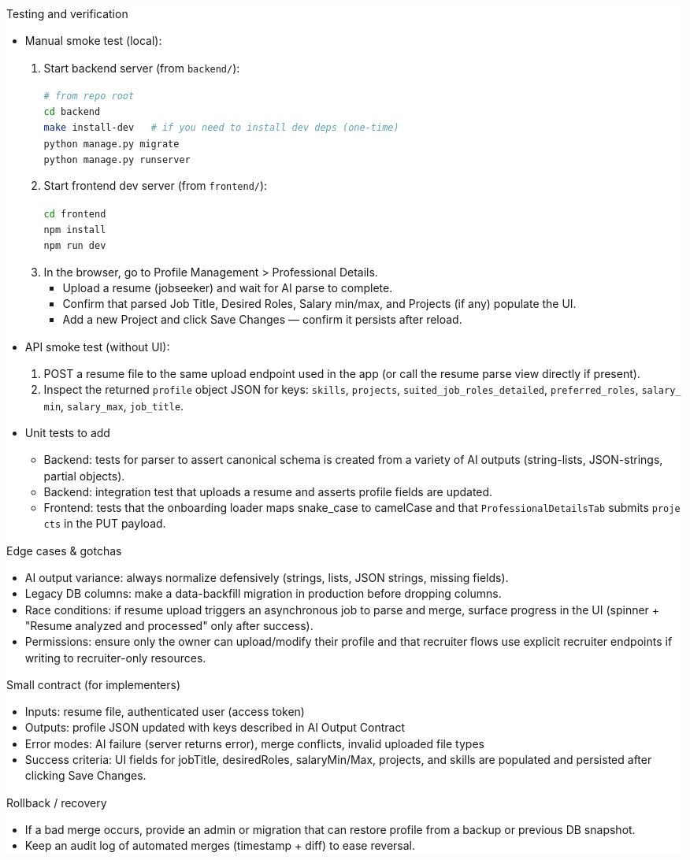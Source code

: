 Testing and verification
- Manual smoke test (local):
  1. Start backend server (from `backend/`):
     ```bash
     # from repo root
     cd backend
     make install-dev   # if you need to install dev deps (one-time)
     python manage.py migrate
     python manage.py runserver
     ```
  2. Start frontend dev server (from `frontend/`):
     ```bash
     cd frontend
     npm install
     npm run dev
     ```
  3. In the browser, go to Profile Management > Professional Details.
     - Upload a resume (jobseeker) and wait for AI parse to complete.
     - Confirm that parsed Job Title, Desired Roles, Salary min/max, and Projects (if any) populate the UI.
     - Add a new Project and click Save Changes — confirm it persists after reload.

- API smoke test (without UI):
  1. POST a resume file to the same upload endpoint used in the app (or call the resume parse view directly if present).
  2. Inspect the returned `profile` object JSON for keys: `skills`, `projects`, `suited_job_roles_detailed`, `preferred_roles`, `salary_min`, `salary_max`, `job_title`.

- Unit tests to add
  - Backend: tests for parser to assert canonical schema is created from a variety of AI outputs (string-lists, JSON-strings, partial objects).
  - Backend: integration test that uploads a resume and asserts profile fields are updated.
  - Frontend: tests that the onboarding loader maps snake_case to camelCase and that `ProfessionalDetailsTab` submits `projects` in the PUT payload.

Edge cases & gotchas
- AI output variance: always normalize defensively (strings, lists, JSON strings, missing fields).
- Legacy DB columns: make a data-backfill migration in production before dropping columns.
- Race conditions: if resume upload triggers an asynchronous job to parse and merge, surface progress in the UI (spinner + "Resume analyzed and processed" only after success).
- Permissions: ensure only the owner can upload/modify their profile and that recruiter flows use explicit recruiter endpoints if writing to recruiter-only resources.

Small contract (for implementers)
- Inputs: resume file, authenticated user (access token)
- Outputs: profile JSON updated with keys described in AI Output Contract
- Error modes: AI failure (server returns error), merge conflicts, invalid uploaded file types
- Success criteria: UI fields for jobTitle, desiredRoles, salaryMin/Max, projects, and skills are populated and persisted after clicking Save Changes.

Rollback / recovery
- If a bad merge occurs, provide an admin or migration that can restore profile from a backup or previous DB snapshot.
- Keep an audit log of automated merges (timestamp + diff) to ease reversal.
